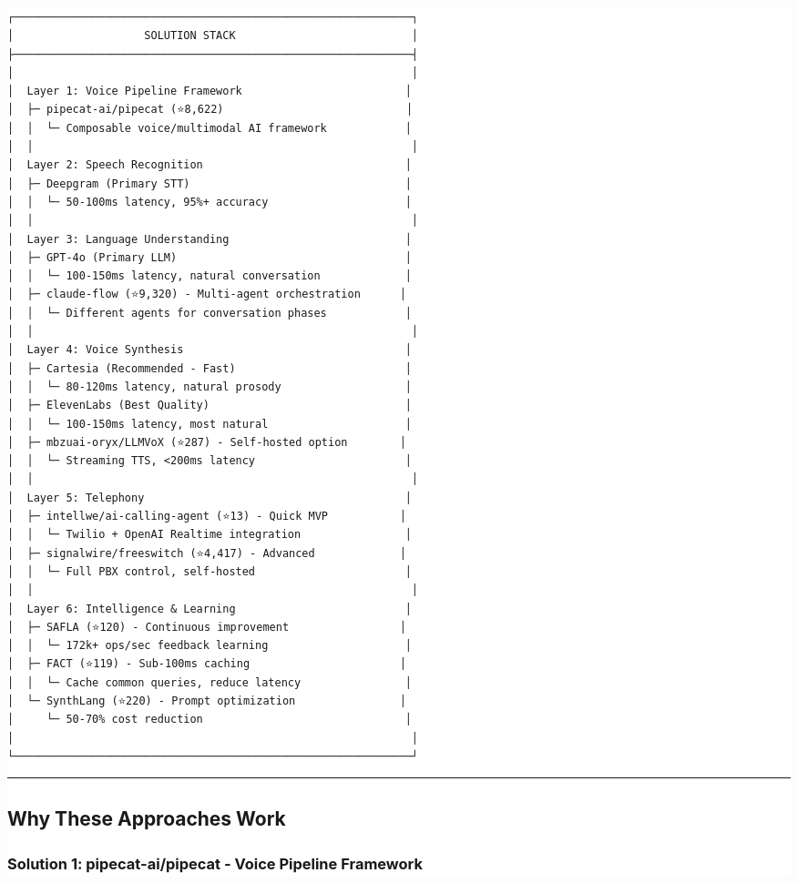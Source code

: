 ```
┌─────────────────────────────────────────────────────────────┐
│                    SOLUTION STACK                           │
├─────────────────────────────────────────────────────────────┤
│                                                             │
│  Layer 1: Voice Pipeline Framework                         │
│  ├─ pipecat-ai/pipecat (⭐8,622)                            │
│  │  └─ Composable voice/multimodal AI framework            │
│  │                                                          │
│  Layer 2: Speech Recognition                               │
│  ├─ Deepgram (Primary STT)                                 │
│  │  └─ 50-100ms latency, 95%+ accuracy                     │
│  │                                                          │
│  Layer 3: Language Understanding                           │
│  ├─ GPT-4o (Primary LLM)                                   │
│  │  └─ 100-150ms latency, natural conversation             │
│  ├─ claude-flow (⭐9,320) - Multi-agent orchestration      │
│  │  └─ Different agents for conversation phases            │
│  │                                                          │
│  Layer 4: Voice Synthesis                                  │
│  ├─ Cartesia (Recommended - Fast)                          │
│  │  └─ 80-120ms latency, natural prosody                   │
│  ├─ ElevenLabs (Best Quality)                              │
│  │  └─ 100-150ms latency, most natural                     │
│  ├─ mbzuai-oryx/LLMVoX (⭐287) - Self-hosted option        │
│  │  └─ Streaming TTS, <200ms latency                       │
│  │                                                          │
│  Layer 5: Telephony                                        │
│  ├─ intellwe/ai-calling-agent (⭐13) - Quick MVP           │
│  │  └─ Twilio + OpenAI Realtime integration                │
│  ├─ signalwire/freeswitch (⭐4,417) - Advanced             │
│  │  └─ Full PBX control, self-hosted                       │
│  │                                                          │
│  Layer 6: Intelligence & Learning                          │
│  ├─ SAFLA (⭐120) - Continuous improvement                 │
│  │  └─ 172k+ ops/sec feedback learning                     │
│  ├─ FACT (⭐119) - Sub-100ms caching                       │
│  │  └─ Cache common queries, reduce latency                │
│  └─ SynthLang (⭐220) - Prompt optimization                │
│     └─ 50-70% cost reduction                               │
│                                                             │
└─────────────────────────────────────────────────────────────┘
```

---

## Why These Approaches Work

### Solution 1: pipecat-ai/pipecat - Voice Pipeline Framework
